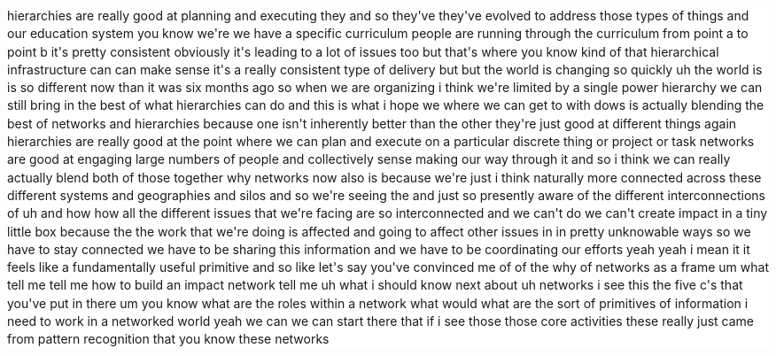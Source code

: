 hierarchies are really good at planning
and executing they and so they've
they've evolved to address those types
of things and our education system you
know we're we have a specific curriculum
people are running through the
curriculum from point a to point b it's
pretty consistent obviously it's leading
to a lot of issues too but that's where
you know kind of that hierarchical
infrastructure can can make sense it's a
really consistent type of delivery but
but the world is changing so quickly uh
the world is is so different now than it
was six months ago
so when we are organizing i think we're
limited by a single power hierarchy we
can still bring in the best of what
hierarchies can do and this is what i
hope we where we can get to with dows is
actually blending the best of networks
and hierarchies because one isn't
inherently better than the other they're
just good at different things again
hierarchies are really good at the point
where we can plan and execute on a
particular discrete thing or project or
task networks are good at engaging large
numbers of people and collectively sense
making our way through it and so i think
we can really actually blend both of
those together why networks now also is
because we're just i think naturally
more connected across these different
systems and geographies and silos and so
we're seeing the and just so presently
aware of the different interconnections
of uh and how how all the different
issues that we're facing are so
interconnected and we can't do we can't
create impact in a tiny little box
because the the work that we're doing is
affected and going to affect other
issues in in pretty unknowable ways so
we have to stay connected we have to be
sharing this information and we have to
be coordinating our efforts
yeah
yeah i mean it it feels like a
fundamentally useful primitive and so
like let's say you've convinced me of of
the why of networks as a frame um what
tell me tell me how to build an impact
network tell me uh what i should know
next about uh networks i see this the
five c's that you've put in there
um you know what are the roles within a
network what would what are the sort of
primitives of information i need to work
in a networked world
yeah we can we can start there that if i
see those those core activities these
really just came from pattern
recognition that you know these networks